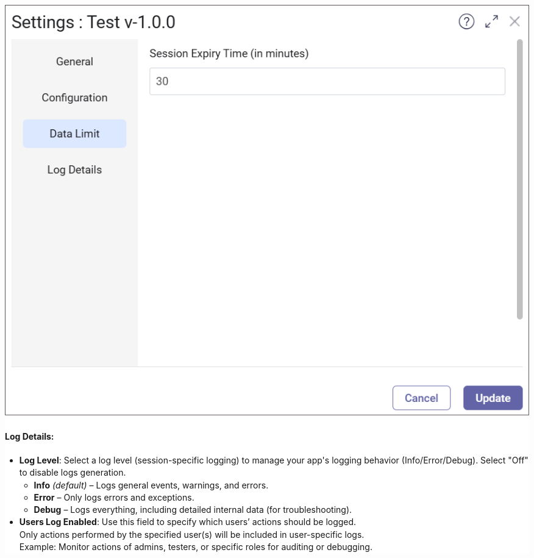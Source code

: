 ![](<../.gitbook/assets/App Settings - Data limit.png>)

#### Log Details:

* **Log Level**: Select a log level (session-specific logging) to manage your app's logging behavior (Info/Error/Debug). Select "Off" to disable logs generation.
  * **Info** _(default)_ – Logs general events, warnings, and errors.
  * **Error** – Only logs errors and exceptions.
  * **Debug** – Logs everything, including detailed internal data (for troubleshooting).
* **Users Log Enabled**: Use this field to specify which users’ actions should be logged. \
  Only actions performed by the specified user(s) will be included in user-specific logs.\
  Example: Monitor actions of admins, testers, or specific roles for auditing or debugging.

